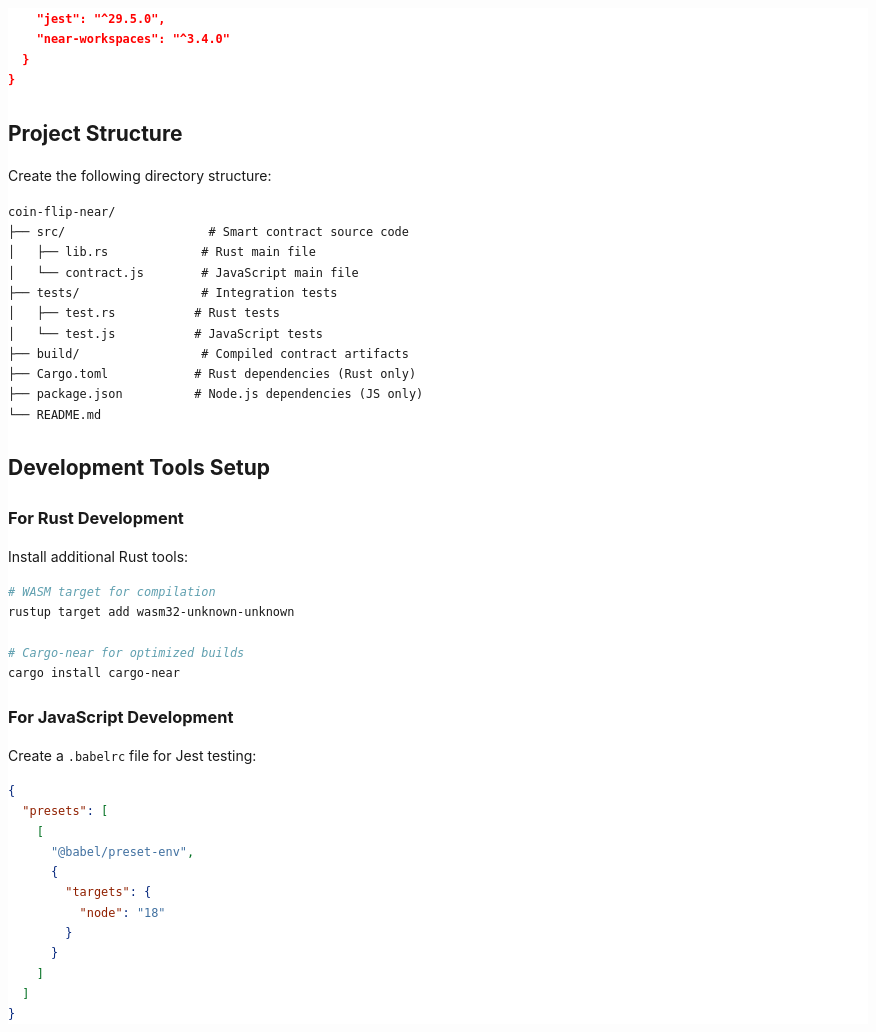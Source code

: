 ```json
    "jest": "^29.5.0",
    "near-workspaces": "^3.4.0"
  }
}
```

</Github>

## Project Structure

Create the following directory structure:

```
coin-flip-near/
├── src/                    # Smart contract source code
│   ├── lib.rs             # Rust main file
│   └── contract.js        # JavaScript main file
├── tests/                 # Integration tests
│   ├── test.rs           # Rust tests
│   └── test.js           # JavaScript tests
├── build/                 # Compiled contract artifacts
├── Cargo.toml            # Rust dependencies (Rust only)
├── package.json          # Node.js dependencies (JS only)
└── README.md
```

## Development Tools Setup

### For Rust Development

Install additional Rust tools:

```bash
# WASM target for compilation
rustup target add wasm32-unknown-unknown

# Cargo-near for optimized builds
cargo install cargo-near
```

### For JavaScript Development

Create a `.babelrc` file for Jest testing:

<Github language="json" url="https://github.com/near-examples/coin-flip-randomness-tutorial/blob/main/js-contract/.babelrc">

```json
{
  "presets": [
    [
      "@babel/preset-env",
      {
        "targets": {
          "node": "18"
        }
      }
    ]
  ]
}
```

